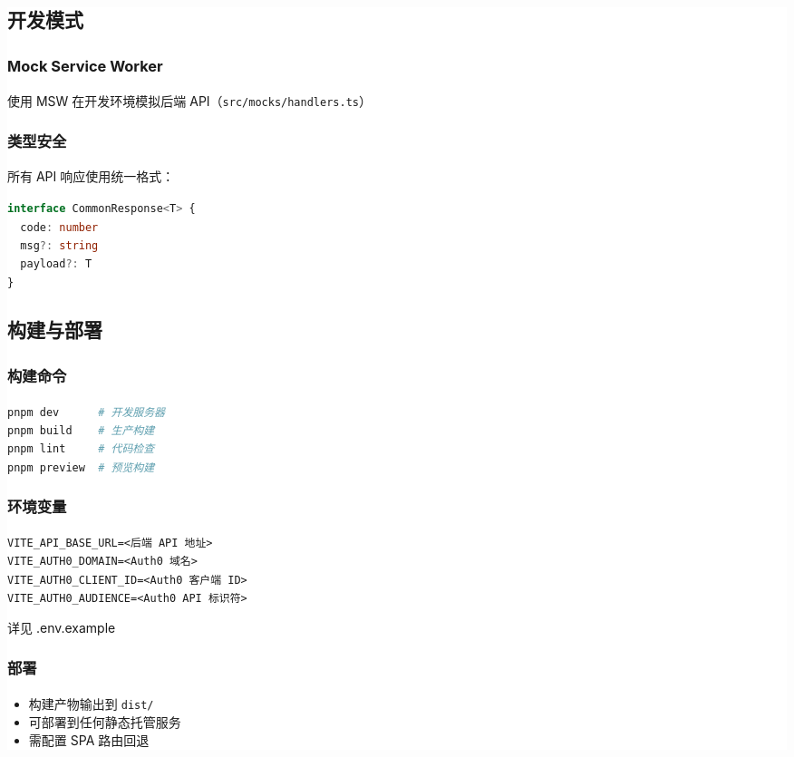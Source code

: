 ## 开发模式

### Mock Service Worker

使用 MSW 在开发环境模拟后端 API（`src/mocks/handlers.ts`）

### 类型安全

所有 API 响应使用统一格式：
```typescript
interface CommonResponse<T> {
  code: number
  msg?: string
  payload?: T
}
```

## 构建与部署

### 构建命令
```bash
pnpm dev      # 开发服务器
pnpm build    # 生产构建
pnpm lint     # 代码检查
pnpm preview  # 预览构建
```

### 环境变量
```env
VITE_API_BASE_URL=<后端 API 地址>
VITE_AUTH0_DOMAIN=<Auth0 域名>
VITE_AUTH0_CLIENT_ID=<Auth0 客户端 ID>
VITE_AUTH0_AUDIENCE=<Auth0 API 标识符>
```

详见 .env.example

### 部署
- 构建产物输出到 `dist/`
- 可部署到任何静态托管服务
- 需配置 SPA 路由回退